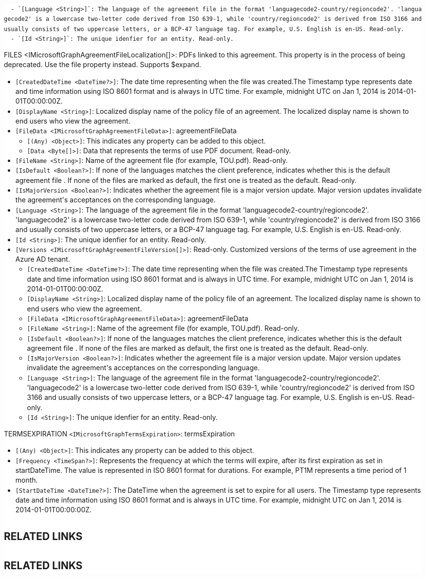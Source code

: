       - `[Language <String>]`: The language of the agreement file in the format 'languagecode2-country/regioncode2'. 'languagecode2' is a lowercase two-letter code derived from ISO 639-1, while 'country/regioncode2' is derived from ISO 3166 and usually consists of two uppercase letters, or a BCP-47 language tag. For example, U.S. English is en-US. Read-only.
      - `[Id <String>]`: The unique idenfier for an entity. Read-only.

FILES <IMicrosoftGraphAgreementFileLocalization\[]>: PDFs linked to this agreement. This property is in the process of being deprecated. Use the file property instead. Supports $expand.
  - `[CreatedDateTime <DateTime?>]`: The date time representing when the file was created.The Timestamp type represents date and time information using ISO 8601 format and is always in UTC time. For example, midnight UTC on Jan 1, 2014 is 2014-01-01T00:00:00Z.
  - `[DisplayName <String>]`: Localized display name of the policy file of an agreement. The localized display name is shown to end users who view the agreement.
  - `[FileData <IMicrosoftGraphAgreementFileData>]`: agreementFileData
    - `[(Any) <Object>]`: This indicates any property can be added to this object.
    - `[Data <Byte[]>]`: Data that represents the terms of use PDF document. Read-only.
  - `[FileName <String>]`: Name of the agreement file (for example, TOU.pdf). Read-only.
  - `[IsDefault <Boolean?>]`: If none of the languages matches the client preference, indicates whether this is the default agreement file . If none of the files are marked as default, the first one is treated as the default. Read-only.
  - `[IsMajorVersion <Boolean?>]`: Indicates whether the agreement file is a major version update. Major version updates invalidate the agreement's acceptances on the corresponding language.
  - `[Language <String>]`: The language of the agreement file in the format 'languagecode2-country/regioncode2'. 'languagecode2' is a lowercase two-letter code derived from ISO 639-1, while 'country/regioncode2' is derived from ISO 3166 and usually consists of two uppercase letters, or a BCP-47 language tag. For example, U.S. English is en-US. Read-only.
  - `[Id <String>]`: The unique idenfier for an entity. Read-only.
  - `[Versions <IMicrosoftGraphAgreementFileVersion[]>]`: Read-only. Customized versions of the terms of use agreement in the Azure AD tenant.
    - `[CreatedDateTime <DateTime?>]`: The date time representing when the file was created.The Timestamp type represents date and time information using ISO 8601 format and is always in UTC time. For example, midnight UTC on Jan 1, 2014 is 2014-01-01T00:00:00Z.
    - `[DisplayName <String>]`: Localized display name of the policy file of an agreement. The localized display name is shown to end users who view the agreement.
    - `[FileData <IMicrosoftGraphAgreementFileData>]`: agreementFileData
    - `[FileName <String>]`: Name of the agreement file (for example, TOU.pdf). Read-only.
    - `[IsDefault <Boolean?>]`: If none of the languages matches the client preference, indicates whether this is the default agreement file . If none of the files are marked as default, the first one is treated as the default. Read-only.
    - `[IsMajorVersion <Boolean?>]`: Indicates whether the agreement file is a major version update. Major version updates invalidate the agreement's acceptances on the corresponding language.
    - `[Language <String>]`: The language of the agreement file in the format 'languagecode2-country/regioncode2'. 'languagecode2' is a lowercase two-letter code derived from ISO 639-1, while 'country/regioncode2' is derived from ISO 3166 and usually consists of two uppercase letters, or a BCP-47 language tag. For example, U.S. English is en-US. Read-only.
    - `[Id <String>]`: The unique idenfier for an entity. Read-only.

TERMSEXPIRATION `<IMicrosoftGraphTermsExpiration>`: termsExpiration
  - `[(Any) <Object>]`: This indicates any property can be added to this object.
  - `[Frequency <TimeSpan?>]`: Represents the frequency at which the terms will expire, after its first expiration as set in startDateTime. The value is represented in ISO 8601 format for durations. For example, PT1M represents a time period of 1 month.
  - `[StartDateTime <DateTime?>]`: The DateTime when the agreement is set to expire for all users. The Timestamp type represents date and time information using ISO 8601 format and is always in UTC time. For example, midnight UTC on Jan 1, 2014 is 2014-01-01T00:00:00Z.

## RELATED LINKS

## RELATED LINKS
